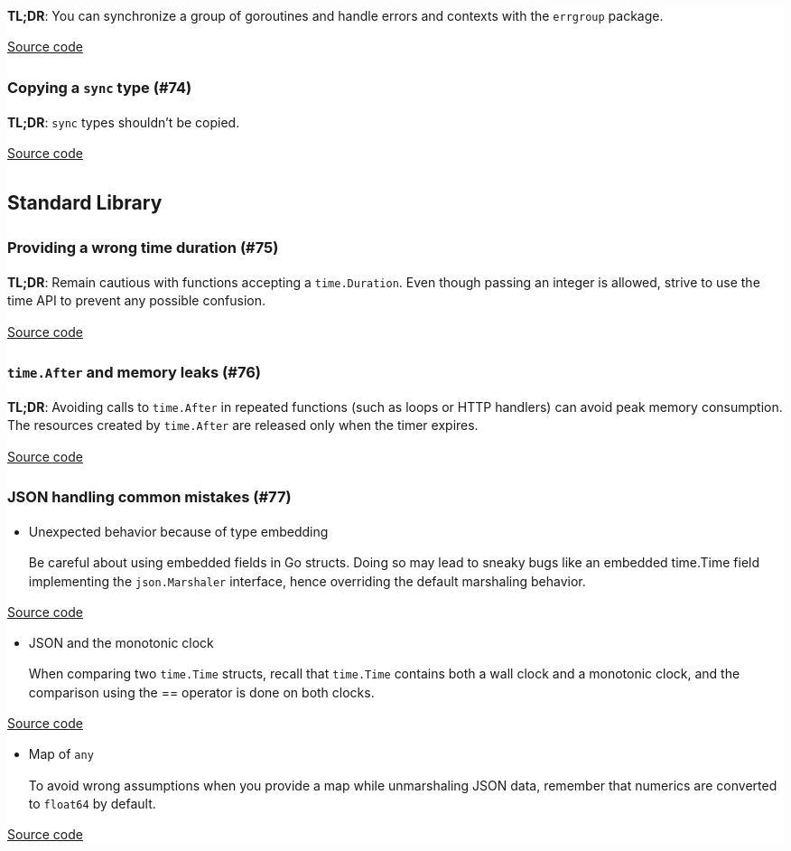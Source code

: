 **TL;DR**: You can synchronize a group of goroutines and handle errors and contexts with the `errgroup` package.

 [Source code](https://github.com/teivah/100-go-mistakes/tree/master/src/09-concurrency-practice/73-errgroup/main.go)

### Copying a `sync` type (#74)

**TL;DR**: `sync` types shouldn’t be copied.

 [Source code](https://github.com/teivah/100-go-mistakes/tree/master/src/09-concurrency-practice/74-copying-sync/main.go)

## Standard Library

### Providing a wrong time duration (#75)

**TL;DR**: Remain cautious with functions accepting a `time.Duration`. Even though passing an integer is allowed, strive to use the time API to prevent any possible confusion.

 [Source code](https://github.com/teivah/100-go-mistakes/tree/master/src/10-standard-lib/75-wrong-time-duration/main.go)

### `time.After` and memory leaks (#76)

**TL;DR**: Avoiding calls to `time.After` in repeated functions (such as loops or HTTP handlers) can avoid peak memory consumption. The resources created by `time.After` are released only when the timer expires.

 [Source code](https://github.com/teivah/100-go-mistakes/tree/master/src/10-standard-lib/76-time-after/main.go)

### JSON handling common mistakes (#77)

* Unexpected behavior because of type embedding

  Be careful about using embedded fields in Go structs. Doing so may lead to sneaky bugs like an embedded time.Time field implementing the `json.Marshaler` interface, hence overriding the default marshaling behavior.

 [Source code](https://github.com/teivah/100-go-mistakes/tree/master/src/10-standard-lib/77-json-handling/type-embedding/main.go)

* JSON and the monotonic clock

  When comparing two `time.Time` structs, recall that `time.Time` contains both a wall clock and a monotonic clock, and the comparison using the == operator is done on both clocks.

 [Source code](https://github.com/teivah/100-go-mistakes/tree/master/src/10-standard-lib/77-json-handling/monotonic-clock/main.go)

* Map of `any`

  To avoid wrong assumptions when you provide a map while unmarshaling JSON data, remember that numerics are converted to `float64` by default.

 [Source code](https://github.com/teivah/100-go-mistakes/tree/master/src/10-standard-lib/77-json-handling/map-any/main.go)
